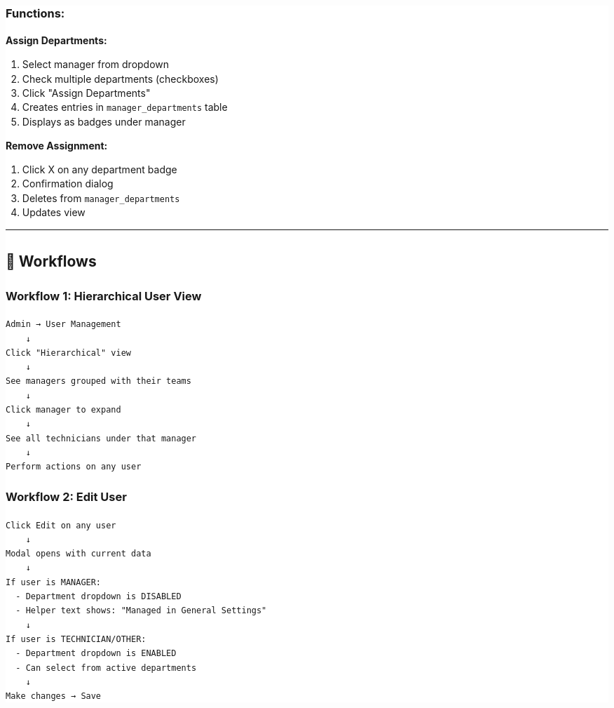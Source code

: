 ### Functions:

**Assign Departments:**
1. Select manager from dropdown
2. Check multiple departments (checkboxes)
3. Click "Assign Departments"
4. Creates entries in `manager_departments` table
5. Displays as badges under manager

**Remove Assignment:**
1. Click X on any department badge
2. Confirmation dialog
3. Deletes from `manager_departments`
4. Updates view

---

## 🔄 Workflows

### Workflow 1: Hierarchical User View

```
Admin → User Management
    ↓
Click "Hierarchical" view
    ↓
See managers grouped with their teams
    ↓
Click manager to expand
    ↓
See all technicians under that manager
    ↓
Perform actions on any user
```

### Workflow 2: Edit User

```
Click Edit on any user
    ↓
Modal opens with current data
    ↓
If user is MANAGER:
  - Department dropdown is DISABLED
  - Helper text shows: "Managed in General Settings"
    ↓
If user is TECHNICIAN/OTHER:
  - Department dropdown is ENABLED
  - Can select from active departments
    ↓
Make changes → Save
```
